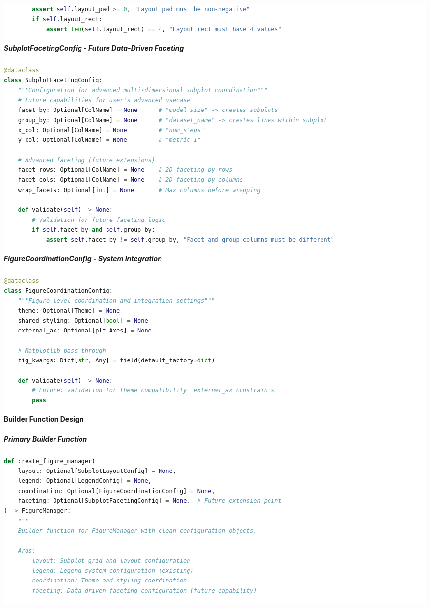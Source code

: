 ```python
        assert self.layout_pad >= 0, "Layout pad must be non-negative"
        if self.layout_rect:
            assert len(self.layout_rect) == 4, "Layout rect must have 4 values"
```

##### **SubplotFacetingConfig - Future Data-Driven Faceting**
```python
@dataclass
class SubplotFacetingConfig:
    """Configuration for advanced multi-dimensional subplot coordination"""
    # Future capabilities for user's advanced usecase
    facet_by: Optional[ColName] = None      # "model_size" -> creates subplots
    group_by: Optional[ColName] = None      # "dataset_name" -> creates lines within subplot  
    x_col: Optional[ColName] = None         # "num_steps"
    y_col: Optional[ColName] = None         # "metric_1"
    
    # Advanced faceting (future extensions)
    facet_rows: Optional[ColName] = None    # 2D faceting by rows
    facet_cols: Optional[ColName] = None    # 2D faceting by columns
    wrap_facets: Optional[int] = None       # Max columns before wrapping
    
    def validate(self) -> None:
        # Validation for future faceting logic
        if self.facet_by and self.group_by:
            assert self.facet_by != self.group_by, "Facet and group columns must be different"
```

##### **FigureCoordinationConfig - System Integration**
```python
@dataclass
class FigureCoordinationConfig:
    """Figure-level coordination and integration settings"""
    theme: Optional[Theme] = None
    shared_styling: Optional[bool] = None
    external_ax: Optional[plt.Axes] = None
    
    # Matplotlib pass-through
    fig_kwargs: Dict[str, Any] = field(default_factory=dict)
    
    def validate(self) -> None:
        # Future: validation for theme compatibility, external_ax constraints
        pass
```

#### **Builder Function Design**

##### **Primary Builder Function**
```python
def create_figure_manager(
    layout: Optional[SubplotLayoutConfig] = None,
    legend: Optional[LegendConfig] = None,
    coordination: Optional[FigureCoordinationConfig] = None,
    faceting: Optional[SubplotFacetingConfig] = None,  # Future extension point
) -> FigureManager:
    """
    Builder function for FigureManager with clean configuration objects.
    
    Args:
        layout: Subplot grid and layout configuration
        legend: Legend system configuration (existing)
        coordination: Theme and styling coordination
        faceting: Data-driven faceting configuration (future capability)
    
```